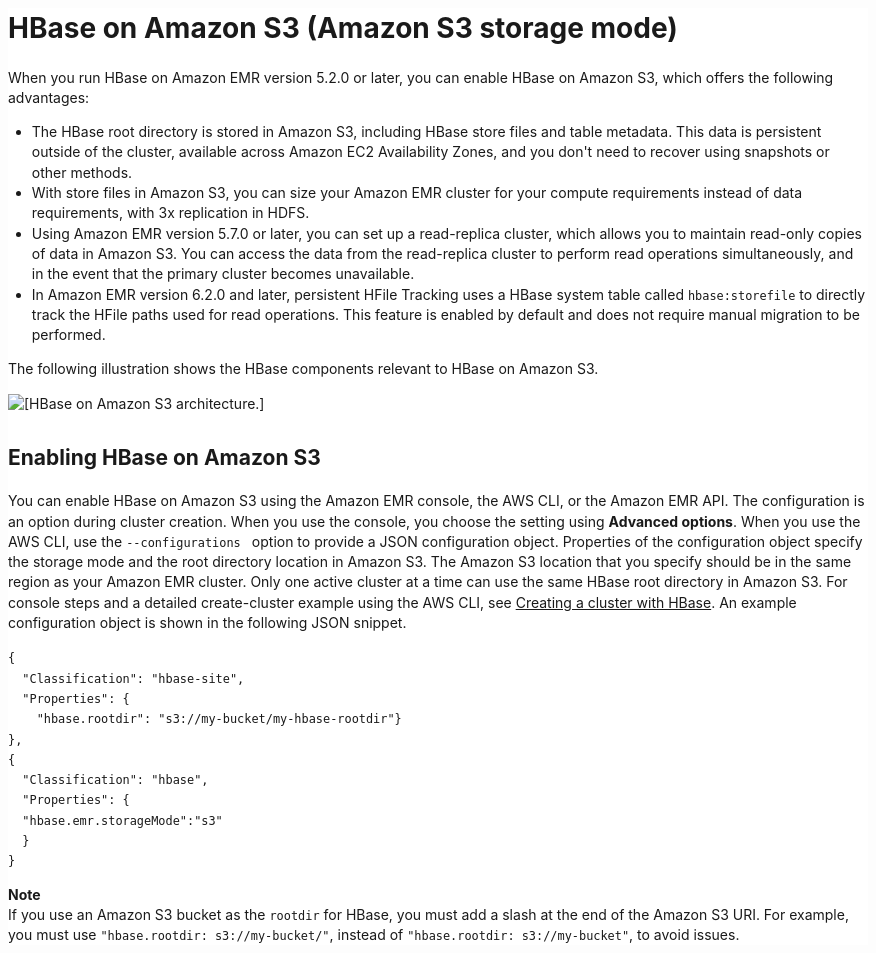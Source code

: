 # HBase on Amazon S3 \(Amazon S3 storage mode\)<a name="emr-hbase-s3"></a>

When you run HBase on Amazon EMR version 5\.2\.0 or later, you can enable HBase on Amazon S3, which offers the following advantages:
+ The HBase root directory is stored in Amazon S3, including HBase store files and table metadata\. This data is persistent outside of the cluster, available across Amazon EC2 Availability Zones, and you don't need to recover using snapshots or other methods\.
+ With store files in Amazon S3, you can size your Amazon EMR cluster for your compute requirements instead of data requirements, with 3x replication in HDFS\.
+ Using Amazon EMR version 5\.7\.0 or later, you can set up a read\-replica cluster, which allows you to maintain read\-only copies of data in Amazon S3\. You can access the data from the read\-replica cluster to perform read operations simultaneously, and in the event that the primary cluster becomes unavailable\.
+ In Amazon EMR version 6\.2\.0 and later, persistent HFile Tracking uses a HBase system table called `hbase:storefile` to directly track the HFile paths used for read operations\. This feature is enabled by default and does not require manual migration to be performed\.

The following illustration shows the HBase components relevant to HBase on Amazon S3\. 

![\[HBase on Amazon S3 architecture.\]](http://docs.aws.amazon.com/emr/latest/ReleaseGuide/images/hbase_s3.png)

## Enabling HBase on Amazon S3<a name="emr-hbase-s3-enable"></a>

You can enable HBase on Amazon S3 using the Amazon EMR console, the AWS CLI, or the Amazon EMR API\. The configuration is an option during cluster creation\. When you use the console, you choose the setting using **Advanced options**\. When you use the AWS CLI, use the `--configurations ` option to provide a JSON configuration object\. Properties of the configuration object specify the storage mode and the root directory location in Amazon S3\. The Amazon S3 location that you specify should be in the same region as your Amazon EMR cluster\. Only one active cluster at a time can use the same HBase root directory in Amazon S3\. For console steps and a detailed create\-cluster example using the AWS CLI, see [Creating a cluster with HBase](emr-hbase-create.md)\. An example configuration object is shown in the following JSON snippet\. 

```
{
  "Classification": "hbase-site",
  "Properties": {
    "hbase.rootdir": "s3://my-bucket/my-hbase-rootdir"}
},
{
  "Classification": "hbase",
  "Properties": {
  "hbase.emr.storageMode":"s3"
  }
}
```

**Note**  
If you use an Amazon S3 bucket as the `rootdir` for HBase, you must add a slash at the end of the Amazon S3 URI\. For example, you must use `"hbase.rootdir: s3://my-bucket/"`, instead of `"hbase.rootdir: s3://my-bucket"`, to avoid issues\. 
